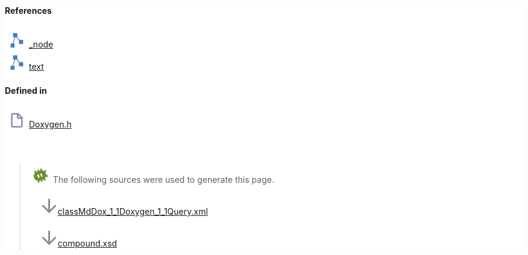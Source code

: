 <h4>References</h4>
<span class="icon-list-item"><a href="classMdDox_1_1Doxygen_1_1Query.md#_node" class="icon-list-item"><img src="../images/class.svg" class="icon-list-item"/><span class="icon-list-item">_node</span>
</a>
</span>
<br/>
<span class="icon-list-item"><a href="classMdDox_1_1Xml_1_1Node.md#text" class="icon-list-item"><img src="../images/class.svg" class="icon-list-item"/><span class="icon-list-item">text</span>
</a>
</span>
<br/>
<a id="defined-in"></a>
<h4>Defined in</h4>
<span class="icon-list-item"><a href="https://github.com/CharlesCarley/MdDox/blob/master//F:/Emulation/MdDox/Tools/Doxygen/Doxygen.h#L275" class="icon-list-item"><img src="../images/file.svg" class="icon-list-item"/><span class="icon-list-item">Doxygen.h</span>
</a>
</span>
<br/>
<br/>
<br/>
<blockquote>
<img src="../images/debug.svg"/><span class="inline-text">The following sources were used to generate this page.</span>
<br/>
<span class="icon-list-item"><a href="../xml/classMdDox_1_1Doxygen_1_1Query.xml#L1" class="icon-list-item"><img src="../images/lookInside.svg" class="icon-list-item"/><span class="icon-list-item">classMdDox_1_1Doxygen_1_1Query.xml</span>
</a>
</span>
<br/>
<span class="icon-list-item"><a href="../xml/compound.xsd#L1" class="icon-list-item"><img src="../images/lookInside.svg" class="icon-list-item"/><span class="icon-list-item">compound.xsd</span>
</a>
</span>
</blockquote>
</div>
</div>
</body>
</html>
